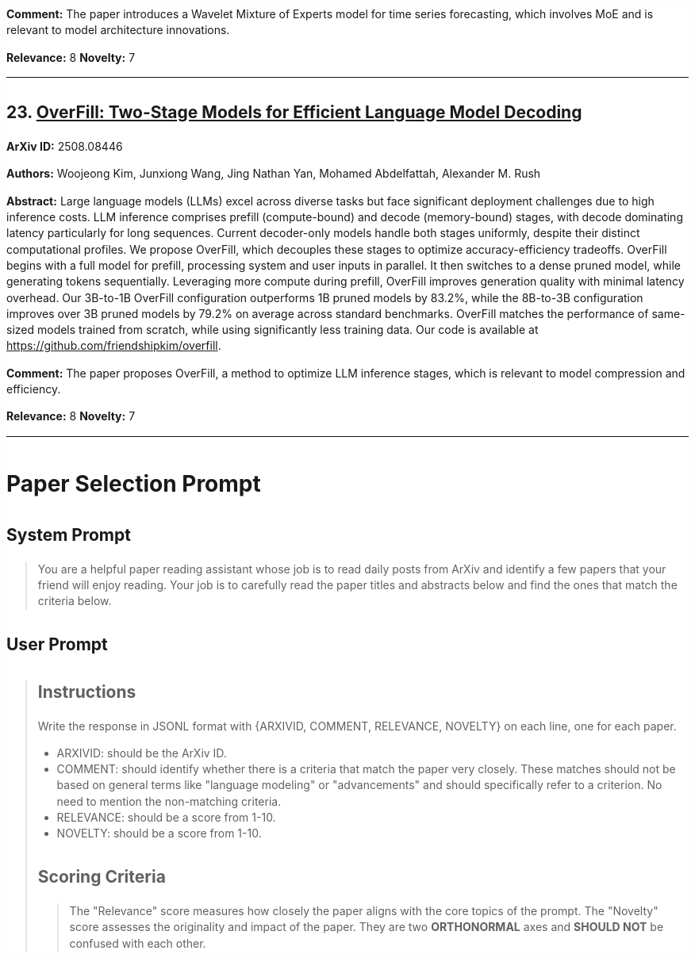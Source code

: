 **Comment:** The paper introduces a Wavelet Mixture of Experts model for time series forecasting, which involves MoE and is relevant to model architecture innovations.

**Relevance:** 8
**Novelty:** 7

---

## 23. [OverFill: Two-Stage Models for Efficient Language Model Decoding](https://arxiv.org/abs/2508.08446) <a id="link23"></a>

**ArXiv ID:** 2508.08446

**Authors:** Woojeong Kim, Junxiong Wang, Jing Nathan Yan, Mohamed Abdelfattah, Alexander M. Rush

**Abstract:** Large language models (LLMs) excel across diverse tasks but face significant deployment challenges due to high inference costs. LLM inference comprises prefill (compute-bound) and decode (memory-bound) stages, with decode dominating latency particularly for long sequences. Current decoder-only models handle both stages uniformly, despite their distinct computational profiles. We propose OverFill, which decouples these stages to optimize accuracy-efficiency tradeoffs. OverFill begins with a full model for prefill, processing system and user inputs in parallel. It then switches to a dense pruned model, while generating tokens sequentially. Leveraging more compute during prefill, OverFill improves generation quality with minimal latency overhead. Our 3B-to-1B OverFill configuration outperforms 1B pruned models by 83.2%, while the 8B-to-3B configuration improves over 3B pruned models by 79.2% on average across standard benchmarks. OverFill matches the performance of same-sized models trained from scratch, while using significantly less training data. Our code is available at https://github.com/friendshipkim/overfill.

**Comment:** The paper proposes OverFill, a method to optimize LLM inference stages, which is relevant to model compression and efficiency.

**Relevance:** 8
**Novelty:** 7

---

# Paper Selection Prompt

## System Prompt

> You are a helpful paper reading assistant whose job is to read daily posts from ArXiv and identify a few papers that your friend will enjoy reading.
> Your job is to carefully read the paper titles and abstracts below and find the ones that match the criteria below.

## User Prompt

> ## Instructions
> 
> Write the response in JSONL format with {ARXIVID, COMMENT, RELEVANCE, NOVELTY} on each line, one for each paper.
> 
> - ARXIVID: should be the ArXiv ID.
> - COMMENT: should identify whether there is a criteria that match the paper very closely. These matches should not be based on general terms like "language modeling" or "advancements" and should specifically refer to a criterion. No need to mention the non-matching criteria.
> - RELEVANCE: should be a score from 1-10.
> - NOVELTY: should be a score from 1-10.
> 
> ## Scoring Criteria
> 
> > The "Relevance" score measures how closely the paper aligns with the core topics of the prompt.
> > The "Novelty" score assesses the originality and impact of the paper.
> > They are two **ORTHONORMAL** axes and **SHOULD NOT** be confused with each other.